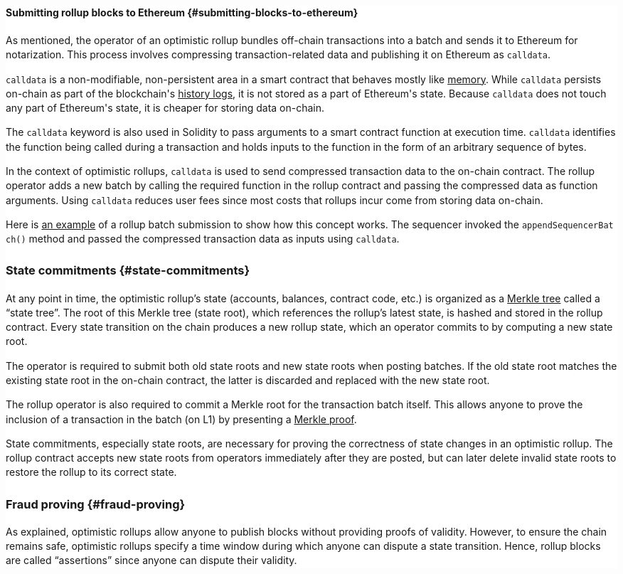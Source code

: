 #### Submitting rollup blocks to Ethereum {#submitting-blocks-to-ethereum}

As mentioned, the operator of an optimistic rollup bundles off-chain transactions into a batch and sends it to Ethereum for notarization. This process involves compressing transaction-related data and publishing it on Ethereum as `calldata`.

`calldata` is a non-modifiable, non-persistent area in a smart contract that behaves mostly like [memory](/developers/docs/smart-contracts/anatomy/#memory). While `calldata` persists on-chain as part of the blockchain's [history logs](https://docs.soliditylang.org/en/latest/introduction-to-smart-contracts.html?highlight=memory#logs), it is not stored as a part of Ethereum's state. Because `calldata` does not touch any part of Ethereum's state, it is cheaper for storing data on-chain.

The `calldata` keyword is also used in Solidity to pass arguments to a smart contract function at execution time. `calldata` identifies the function being called during a transaction and holds inputs to the function in the form of an arbitrary sequence of bytes.

In the context of optimistic rollups, `calldata` is used to send compressed transaction data to the on-chain contract. The rollup operator adds a new batch by calling the required function in the rollup contract and passing the compressed data as function arguments. Using `calldata` reduces user fees since most costs that rollups incur come from storing data on-chain.

Here is [an example](https://etherscan.io/tx/0x9102bfce17c58b5fc1c974c24b6bb7a924fb5fbd7c4cd2f675911c27422a5591) of a rollup batch submission to show how this concept works. The sequencer invoked the `appendSequencerBatch()` method and passed the compressed transaction data as inputs using `calldata`.

### State commitments {#state-commitments}

At any point in time, the optimistic rollup’s state (accounts, balances, contract code, etc.) is organized as a [Merkle tree](/whitepaper/#merkle-trees) called a “state tree”. The root of this Merkle tree (state root), which references the rollup’s latest state, is hashed and stored in the rollup contract. Every state transition on the chain produces a new rollup state, which an operator commits to by computing a new state root.

The operator is required to submit both old state roots and new state roots when posting batches. If the old state root matches the existing state root in the on-chain contract, the latter is discarded and replaced with the new state root.

The rollup operator is also required to commit a Merkle root for the transaction batch itself. This allows anyone to prove the inclusion of a transaction in the batch (on L1) by presenting a [Merkle proof](/developers/tutorials/merkle-proofs-for-offline-data-integrity/).

State commitments, especially state roots, are necessary for proving the correctness of state changes in an optimistic rollup. The rollup contract accepts new state roots from operators immediately after they are posted, but can later delete invalid state roots to restore the rollup to its correct state.

### Fraud proving {#fraud-proving}

As explained, optimistic rollups allow anyone to publish blocks without providing proofs of validity. However, to ensure the chain remains safe, optimistic rollups specify a time window during which anyone can dispute a state transition. Hence, rollup blocks are called “assertions” since anyone can dispute their validity.
